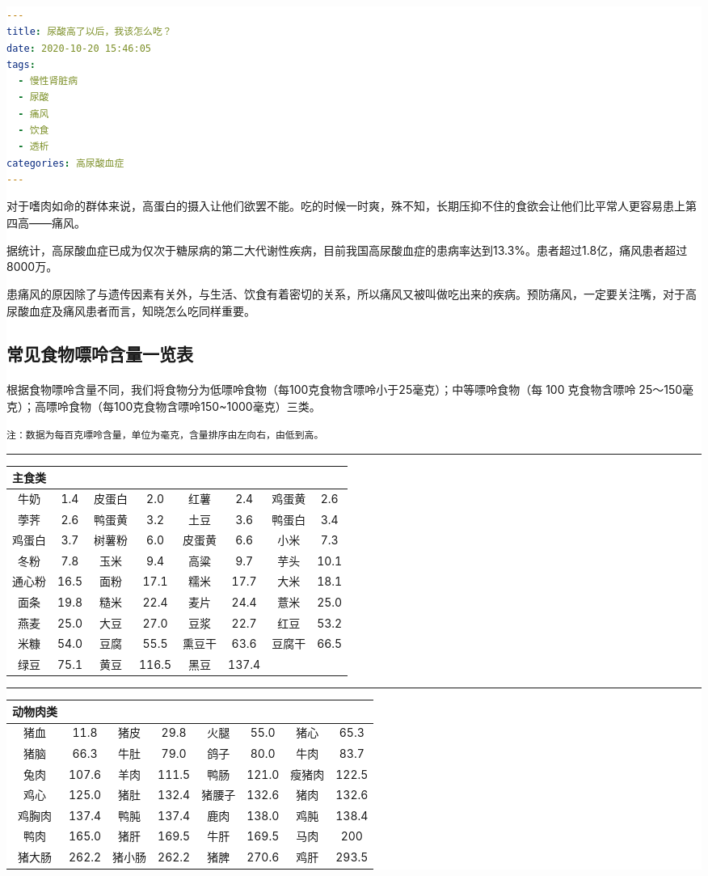 ```yaml
---
title: 尿酸高了以后，我该怎么吃？
date: 2020-10-20 15:46:05
tags:
  - 慢性肾脏病
  - 尿酸
  - 痛风
  - 饮食
  - 透析
categories: 高尿酸血症
---
```



对于嗜肉如命的群体来说，高蛋白的摄入让他们欲罢不能。吃的时候一时爽，殊不知，长期压抑不住的食欲会让他们比平常人更容易患上第四高——痛风。

据统计，高尿酸血症已成为仅次于糖尿病的第二大代谢性疾病，目前我国高尿酸血症的患病率达到13.3%。患者超过1.8亿，痛风患者超过8000万。

患痛风的原因除了与遗传因素有关外，与生活、饮食有着密切的关系，所以痛风又被叫做吃出来的疾病。预防痛风，一定要关注嘴，对于高尿酸血症及痛风患者而言，知晓怎么吃同样重要。




## 常见食物嘌呤含量一览表

根据食物嘌呤含量不同，我们将食物分为低嘌呤食物（每100克食物含嘌呤小于25毫克）；中等嘌呤食物（每 100 克食物含嘌呤 25～150毫克）；高嘌呤食物（每100克食物含嘌呤150~1000毫克）三类。

    注：数据为每百克嘌呤含量，单位为毫克，含量排序由左向右，由低到高。

---

| 主食类 | | | | | | | |
| :--------: | :--------: | :--------: | :--------: | :--------: | :--------: | :--------: | :--------: |
| 牛奶 | 1.4 | 皮蛋白 | 2.0 | 红薯 | 2.4 | 鸡蛋黄 | 2.6 |
| 荸荠 | 2.6 | 鸭蛋黄 | 3.2 | 土豆 | 3.6 | 鸭蛋白 | 3.4 |
| 鸡蛋白 | 3.7 | 树薯粉 | 6.0 | 皮蛋黄 | 6.6 | 小米 | 7.3 |
| 冬粉 | 7.8 | 玉米 | 9.4 | 高粱 | 9.7 | 芋头 | 10.1 |
| 通心粉 | 16.5 | 面粉 | 17.1 | 糯米 | 17.7 | 大米 | 18.1 |
| 面条 | 19.8 | 糙米 | 22.4 | 麦片 | 24.4 | 薏米 | 25.0 |
| 燕麦 | 25.0 | 大豆 | 27.0 | 豆浆 | 22.7 | 红豆 | 53.2 |
| 米糠 | 54.0 | 豆腐 | 55.5 | 熏豆干 | 63.6 | 豆腐干 | 66.5 |
| 绿豆 | 75.1 | 黄豆 | 116.5 | 黑豆 | 137.4 |   |   |

---

| 动物肉类 | | | | | | | | 
| :--------: | :--------: | :--------: | :--------: | :--------: | :--------: | :--------: | :--------: |
| 猪血 | 11.8 | 猪皮 | 29.8 | 火腿 | 55.0 | 猪心 | 65.3 |
| 猪脑 | 66.3 | 牛肚 | 79.0 | 鸽子 | 80.0 | 牛肉 | 83.7 |
| 兔肉 | 107.6 | 羊肉 | 111.5 | 鸭肠 | 121.0 | 瘦猪肉 | 122.5 |
| 鸡心 | 125.0 | 猪肚 | 132.4 | 猪腰子 | 132.6 | 猪肉 | 132.6 |
| 鸡胸肉 | 137.4 | 鸭肫 | 137.4 | 鹿肉 | 138.0 | 鸡肫 | 138.4 |
| 鸭肉 | 165.0 | 猪肝 | 169.5 | 牛肝 | 169.5 | 马肉 | 200 |
| 猪大肠 | 262.2 | 猪小肠 | 262.2 | 猪脾 | 270.6 | 鸡肝 | 293.5 |